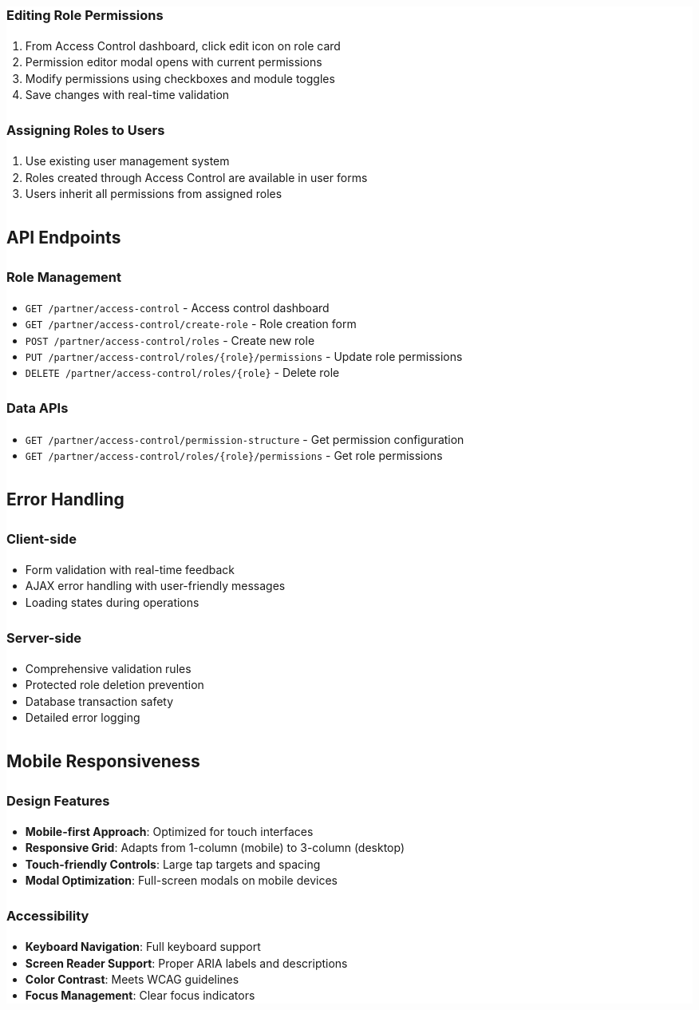 ### Editing Role Permissions
1. From Access Control dashboard, click edit icon on role card
2. Permission editor modal opens with current permissions
3. Modify permissions using checkboxes and module toggles
4. Save changes with real-time validation

### Assigning Roles to Users
1. Use existing user management system
2. Roles created through Access Control are available in user forms
3. Users inherit all permissions from assigned roles

## API Endpoints

### Role Management
- `GET /partner/access-control` - Access control dashboard
- `GET /partner/access-control/create-role` - Role creation form
- `POST /partner/access-control/roles` - Create new role
- `PUT /partner/access-control/roles/{role}/permissions` - Update role permissions
- `DELETE /partner/access-control/roles/{role}` - Delete role

### Data APIs
- `GET /partner/access-control/permission-structure` - Get permission configuration
- `GET /partner/access-control/roles/{role}/permissions` - Get role permissions

## Error Handling

### Client-side
- Form validation with real-time feedback
- AJAX error handling with user-friendly messages
- Loading states during operations

### Server-side
- Comprehensive validation rules
- Protected role deletion prevention
- Database transaction safety
- Detailed error logging

## Mobile Responsiveness

### Design Features
- **Mobile-first Approach**: Optimized for touch interfaces
- **Responsive Grid**: Adapts from 1-column (mobile) to 3-column (desktop)
- **Touch-friendly Controls**: Large tap targets and spacing
- **Modal Optimization**: Full-screen modals on mobile devices

### Accessibility
- **Keyboard Navigation**: Full keyboard support
- **Screen Reader Support**: Proper ARIA labels and descriptions
- **Color Contrast**: Meets WCAG guidelines
- **Focus Management**: Clear focus indicators
